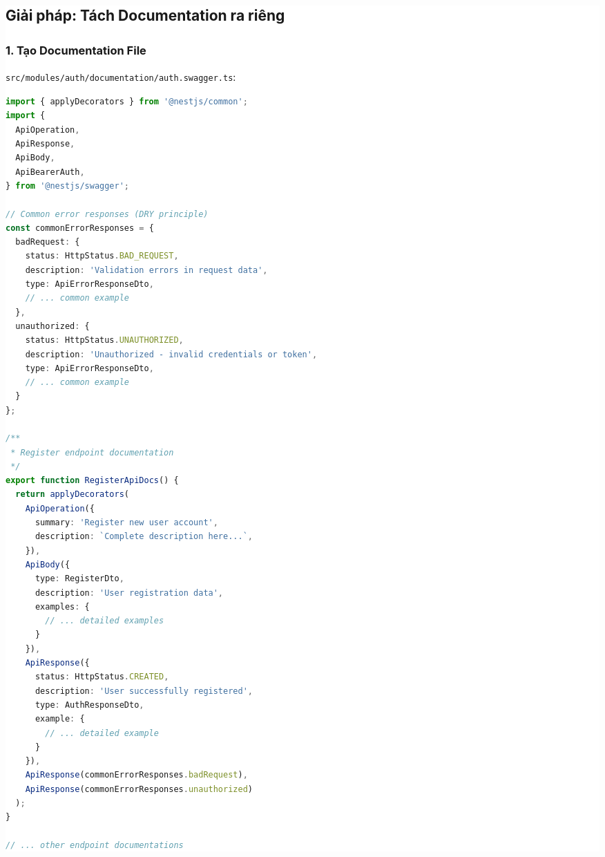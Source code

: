 ## Giải pháp: Tách Documentation ra riêng

### 1. Tạo Documentation File

`src/modules/auth/documentation/auth.swagger.ts`:

```typescript
import { applyDecorators } from '@nestjs/common';
import {
  ApiOperation,
  ApiResponse,
  ApiBody,
  ApiBearerAuth,
} from '@nestjs/swagger';

// Common error responses (DRY principle)
const commonErrorResponses = {
  badRequest: {
    status: HttpStatus.BAD_REQUEST,
    description: 'Validation errors in request data',
    type: ApiErrorResponseDto,
    // ... common example
  },
  unauthorized: {
    status: HttpStatus.UNAUTHORIZED,
    description: 'Unauthorized - invalid credentials or token',
    type: ApiErrorResponseDto,
    // ... common example
  }
};

/**
 * Register endpoint documentation
 */
export function RegisterApiDocs() {
  return applyDecorators(
    ApiOperation({
      summary: 'Register new user account',
      description: `Complete description here...`,
    }),
    ApiBody({ 
      type: RegisterDto,
      description: 'User registration data',
      examples: {
        // ... detailed examples
      }
    }),
    ApiResponse({
      status: HttpStatus.CREATED,
      description: 'User successfully registered',
      type: AuthResponseDto,
      example: {
        // ... detailed example
      }
    }),
    ApiResponse(commonErrorResponses.badRequest),
    ApiResponse(commonErrorResponses.unauthorized)
  );
}

// ... other endpoint documentations
```
